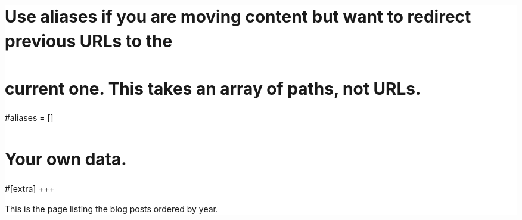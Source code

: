# Use aliases if you are moving content but want to redirect previous URLs to the
# current one. This takes an array of paths, not URLs.
#aliases = []

# Your own data.
#[extra]
+++

This is the page listing the blog posts ordered by year.
